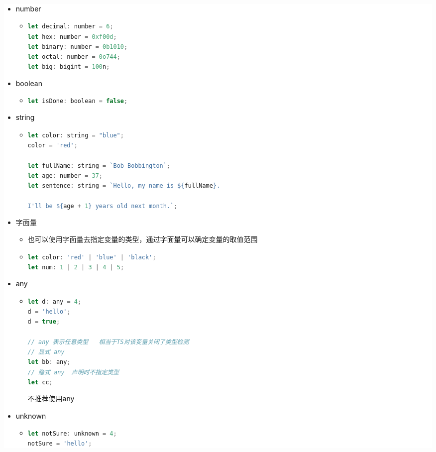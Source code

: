 - number
  
  - ```js
    let decimal: number = 6;
    let hex: number = 0xf00d;
    let binary: number = 0b1010;
    let octal: number = 0o744;
    let big: bigint = 100n;
    ```

- boolean
  
  - ```js
    let isDone: boolean = false;
    ```

- string
  
  - ```js
    let color: string = "blue";
    color = 'red';
    
    let fullName: string = `Bob Bobbington`;
    let age: number = 37;
    let sentence: string = `Hello, my name is ${fullName}.
    
    I'll be ${age + 1} years old next month.`;
    ```

- 字面量
  
  - 也可以使用字面量去指定变量的类型，通过字面量可以确定变量的取值范围
  
  - ```js
    let color: 'red' | 'blue' | 'black';
    let num: 1 | 2 | 3 | 4 | 5;
    ```

- any
  
  - ```js
    let d: any = 4;
    d = 'hello';
    d = true;
    
    // any 表示任意类型   相当于TS对该变量关闭了类型检测
    // 显式 any
    let bb: any;
    // 隐式 any  声明时不指定类型
    let cc;
    ```
    
    不推荐使用any

- unknown
  
  - ```js
    let notSure: unknown = 4;
    notSure = 'hello';
    